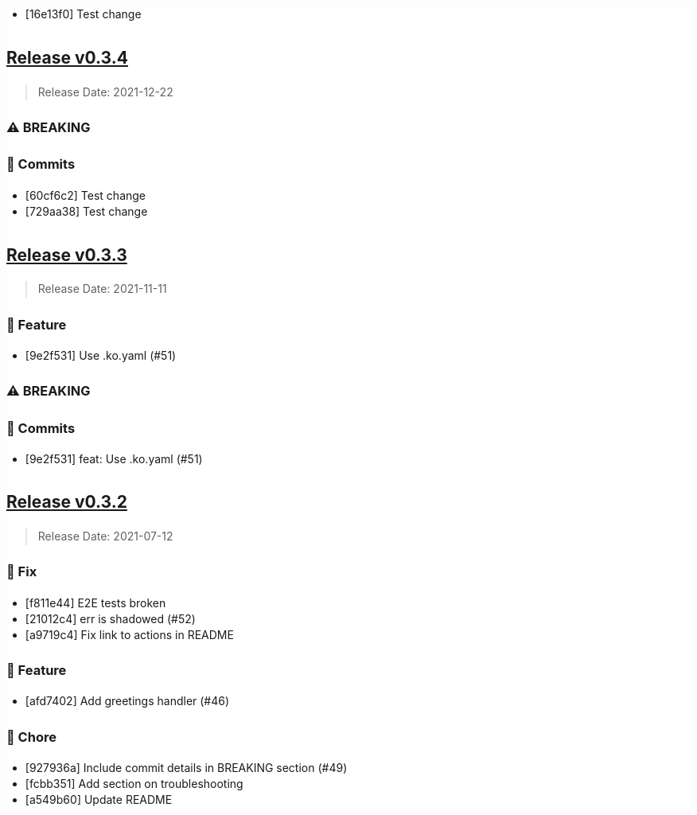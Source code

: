 - [16e13f0]	Test change

<a name="v0.3.4"></a>
## [Release v0.3.4](https://github.com/embano1/ci-demo-app/compare/v0.3.3...v0.3.4)

> Release Date: 2021-12-22

### ⚠️ BREAKING

### 📖 Commits

- [60cf6c2]	Test change
- [729aa38]	Test change

<a name="v0.3.3"></a>
## [Release v0.3.3](https://github.com/embano1/ci-demo-app/compare/v0.3.2...v0.3.3)

> Release Date: 2021-11-11

### 💫 Feature

- [9e2f531]	Use .ko.yaml (#51) 

### ⚠️ BREAKING

### 📖 Commits

- [9e2f531]	feat: Use .ko.yaml (#51) 

<a name="v0.3.2"></a>
## [Release v0.3.2](https://github.com/embano1/ci-demo-app/compare/v0.3.1...v0.3.2)

> Release Date: 2021-07-12

### 🐞 Fix

- [f811e44]	E2E tests broken
- [21012c4]	err is shadowed (#52) 
- [a9719c4]	Fix link to actions in README

### 💫 Feature

- [afd7402]	Add greetings handler (#46) 

### 🧹 Chore

- [927936a]	Include commit details in BREAKING section (#49) 
- [fcbb351]	Add section on troubleshooting
- [a549b60]	Update README
